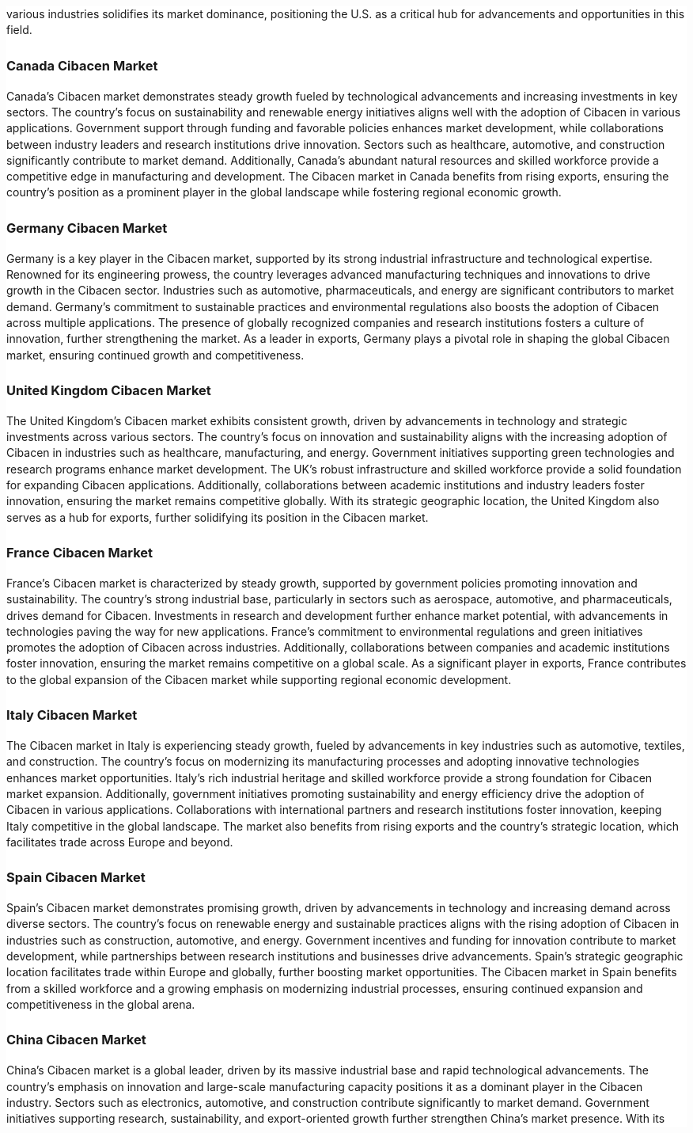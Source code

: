 various industries solidifies its market dominance, positioning the U.S. as a critical hub for advancements and opportunities in this field.</p><h3>Canada Cibacen Market</h3><p>Canada&rsquo;s Cibacen market demonstrates steady growth fueled by technological advancements and increasing investments in key sectors. The country&rsquo;s focus on sustainability and renewable energy initiatives aligns well with the adoption of Cibacen in various applications. Government support through funding and favorable policies enhances market development, while collaborations between industry leaders and research institutions drive innovation. Sectors such as healthcare, automotive, and construction significantly contribute to market demand. Additionally, Canada&rsquo;s abundant natural resources and skilled workforce provide a competitive edge in manufacturing and development. The Cibacen market in Canada benefits from rising exports, ensuring the country&rsquo;s position as a prominent player in the global landscape while fostering regional economic growth.</p><h3>Germany Cibacen Market</h3><p>Germany is a key player in the Cibacen market, supported by its strong industrial infrastructure and technological expertise. Renowned for its engineering prowess, the country leverages advanced manufacturing techniques and innovations to drive growth in the Cibacen sector. Industries such as automotive, pharmaceuticals, and energy are significant contributors to market demand. Germany&rsquo;s commitment to sustainable practices and environmental regulations also boosts the adoption of Cibacen across multiple applications. The presence of globally recognized companies and research institutions fosters a culture of innovation, further strengthening the market. As a leader in exports, Germany plays a pivotal role in shaping the global Cibacen market, ensuring continued growth and competitiveness.</p><h3>United Kingdom Cibacen Market</h3><p>The United Kingdom&rsquo;s Cibacen market exhibits consistent growth, driven by advancements in technology and strategic investments across various sectors. The country&rsquo;s focus on innovation and sustainability aligns with the increasing adoption of Cibacen in industries such as healthcare, manufacturing, and energy. Government initiatives supporting green technologies and research programs enhance market development. The UK&rsquo;s robust infrastructure and skilled workforce provide a solid foundation for expanding Cibacen applications. Additionally, collaborations between academic institutions and industry leaders foster innovation, ensuring the market remains competitive globally. With its strategic geographic location, the United Kingdom also serves as a hub for exports, further solidifying its position in the Cibacen market.</p><h3>France Cibacen Market</h3><p>France&rsquo;s Cibacen market is characterized by steady growth, supported by government policies promoting innovation and sustainability. The country&rsquo;s strong industrial base, particularly in sectors such as aerospace, automotive, and pharmaceuticals, drives demand for Cibacen. Investments in research and development further enhance market potential, with advancements in technologies paving the way for new applications. France&rsquo;s commitment to environmental regulations and green initiatives promotes the adoption of Cibacen across industries. Additionally, collaborations between companies and academic institutions foster innovation, ensuring the market remains competitive on a global scale. As a significant player in exports, France contributes to the global expansion of the Cibacen market while supporting regional economic development.</p><h3>Italy Cibacen Market</h3><p>The Cibacen market in Italy is experiencing steady growth, fueled by advancements in key industries such as automotive, textiles, and construction. The country&rsquo;s focus on modernizing its manufacturing processes and adopting innovative technologies enhances market opportunities. Italy&rsquo;s rich industrial heritage and skilled workforce provide a strong foundation for Cibacen market expansion. Additionally, government initiatives promoting sustainability and energy efficiency drive the adoption of Cibacen in various applications. Collaborations with international partners and research institutions foster innovation, keeping Italy competitive in the global landscape. The market also benefits from rising exports and the country&rsquo;s strategic location, which facilitates trade across Europe and beyond.</p><h3>Spain Cibacen Market</h3><p>Spain&rsquo;s Cibacen market demonstrates promising growth, driven by advancements in technology and increasing demand across diverse sectors. The country&rsquo;s focus on renewable energy and sustainable practices aligns with the rising adoption of Cibacen in industries such as construction, automotive, and energy. Government incentives and funding for innovation contribute to market development, while partnerships between research institutions and businesses drive advancements. Spain&rsquo;s strategic geographic location facilitates trade within Europe and globally, further boosting market opportunities. The Cibacen market in Spain benefits from a skilled workforce and a growing emphasis on modernizing industrial processes, ensuring continued expansion and competitiveness in the global arena.</p><h3>China Cibacen Market</h3><p>China&rsquo;s Cibacen market is a global leader, driven by its massive industrial base and rapid technological advancements. The country&rsquo;s emphasis on innovation and large-scale manufacturing capacity positions it as a dominant player in the Cibacen industry. Sectors such as electronics, automotive, and construction contribute significantly to market demand. Government initiatives supporting research, sustainability, and export-oriented growth further strengthen China&rsquo;s market presence. With its